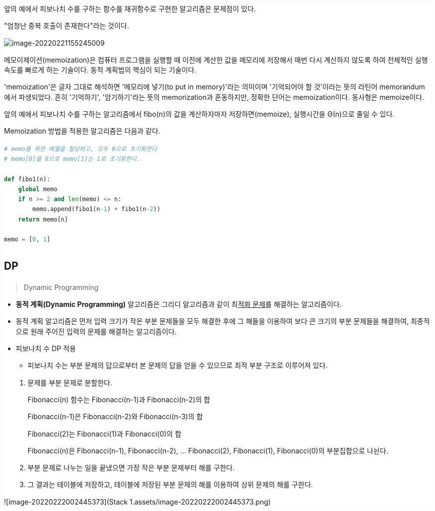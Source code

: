 앞의 예에서 피보나치 수를 구하는 함수를 재귀함수로 구현한 알고리즘은 문제점이 있다.

"엄청난 중복 호출이 존재한다"라는 것이다. 

![image-20220221155245009](C:\Users\drsuneamer\AppData\Roaming\Typora\typora-user-images\image-20220221155245009.png)

메모이제이션(memoization)은 컴퓨터 프로그램을 실행할 때 이전에 계산한 값을 메모리에 저장해서 매번 다시 계산하지 않도록 하여 전체적인 실행속도를 빠르게 하는 기술이다. 동적 계획법의 핵심이 되는 기술이다.

'memoization'은 글자 그대로 해석하면 '메모리에 넣기(to put in memory)'라는 의미이며 '기억되어야 할 것'이라는 뜻의 라틴어 memorandum에서 파생되었다. 흔히 '기억하기', '암기하기'라는 뜻의 memorization과 혼동하지만, 정확한 단어는 memoization이다. 동사형은 memoize이다.

앞의 예에서 피보나치 수를 구하는 알고리즘에서 fibo(n)의 값을 계산하자마자 저장하면(memoize), 실행시간을 Θ(n)으로 줄일 수 있다.

Memoization 방법을 적용한 알고리즘은 다음과 같다.

```python
# memo를 위한 배열을 할당하고, 모두 0으로 초기화한다
# memo[0]을 0으로 memo[1]는 1로 초기화한다.

def fibo1(n):
    global memo
    if n >= 2 and len(memo) <= n:
        memo.append(fibo1(n-1) + fibo1(n-2))
    return memo[n]

memo = [0, 1]
```



## DP

> Dynamic Programming

- **동적 계획(Dynamic Programming)** 알고리즘은 그리디 알고리즘과 같이 최<u>적화 문제</u>를 해결하는 알고리즘이다.
- 동적 계획 알고리즘은 먼저 입력 크기가 작은 부분 문제들을 모두 해결한 후에 그 해들을 이용하여 보다 큰 크기의 부분 문제들을 해결하여, 최종적으로 원래 주어진 입력의 문제를 해결하는 알고리즘이다.



- 피보나치 수 DP  적용

  - 피보나치 수는 부분 문제의 답으로부터 본 문제의 답을 얻을 수 있으므로 최적 부분 구조로 이루어져 있다.

  1. 문제를 부분 문제로 분할한다.
  
     Fibonacci(n) 함수는 Fibonacci(n-1)과 Fibonacci(n-2)의 합
  
     Fibonacci(n-1)은 Fibonacci(n-2)와 Fibonacci(n-3)의 합
  
     Fibonacci(2)는 Fibonacci(1)과 Fibonacci(0)의 합
  
     Fibonacci(n)은 Fibonacci(n-1), Fibonacci(n-2), ... Fibonacci(2), Fibonacci(1), Fibonacci(0)의 부분집합으로 나뉜다.
  
  2. 부분 문제로 나누는 일을 끝냈으면 가장 작은 부분 문제부터 해를 구한다.
  3. 그 결과는 테이블에 저장하고, 테이블에 저장된 부분 문제의 해를 이용하여 상위 문제의 해를 구한다.

![image-20220222002445373](Stack 1.assets/image-20220222002445373.png)
